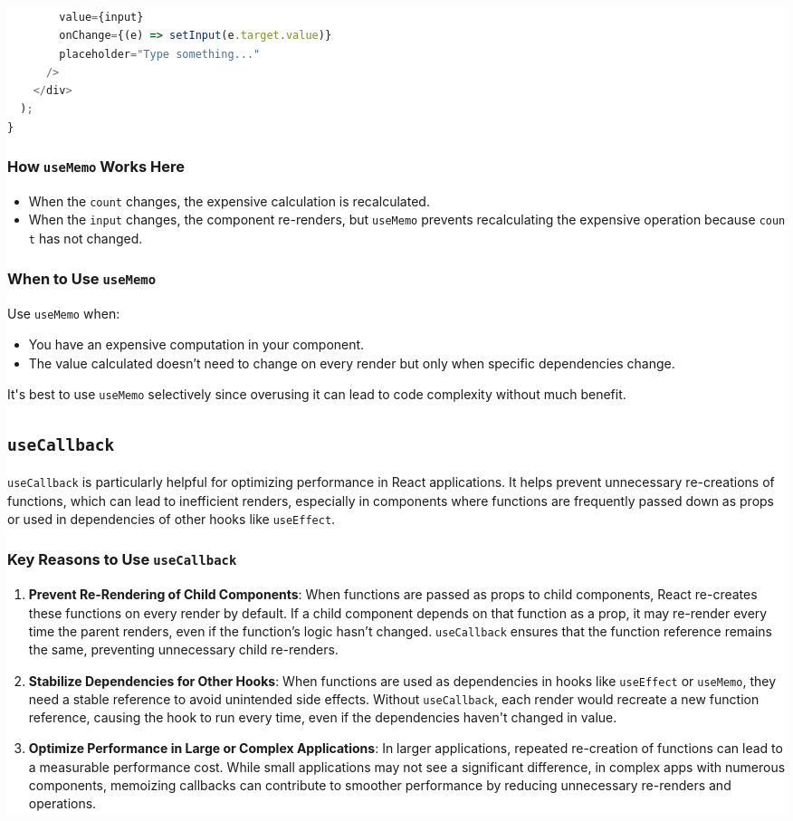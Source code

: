 ```javascript
        value={input}
        onChange={(e) => setInput(e.target.value)}
        placeholder="Type something..."
      />
    </div>
  );
}
```

### How `useMemo` Works Here

- When the `count` changes, the expensive calculation is recalculated.
- When the `input` changes, the component re-renders, but `useMemo` prevents recalculating the expensive operation because `count` has not changed.

### When to Use `useMemo`

Use `useMemo` when:

- You have an expensive computation in your component.
- The value calculated doesn’t need to change on every render but only when specific dependencies change.

It's best to use `useMemo` selectively since overusing it can lead to code complexity without much benefit.

## `useCallback`

`useCallback` is particularly helpful for optimizing performance in React applications. It helps prevent unnecessary re-creations of functions, which can lead to inefficient renders, especially in components where functions are frequently passed down as props or used in dependencies of other hooks like `useEffect`.

### Key Reasons to Use `useCallback`

1. **Prevent Re-Rendering of Child Components**:
   When functions are passed as props to child components, React re-creates these functions on every render by default. If a child component depends on that function as a prop, it may re-render every time the parent renders, even if the function’s logic hasn’t changed. `useCallback` ensures that the function reference remains the same, preventing unnecessary child re-renders.

2. **Stabilize Dependencies for Other Hooks**:
   When functions are used as dependencies in hooks like `useEffect` or `useMemo`, they need a stable reference to avoid unintended side effects. Without `useCallback`, each render would recreate a new function reference, causing the hook to run every time, even if the dependencies haven't changed in value.

3. **Optimize Performance in Large or Complex Applications**:
   In larger applications, repeated re-creation of functions can lead to a measurable performance cost. While small applications may not see a significant difference, in complex apps with numerous components, memoizing callbacks can contribute to smoother performance by reducing unnecessary re-renders and operations.
